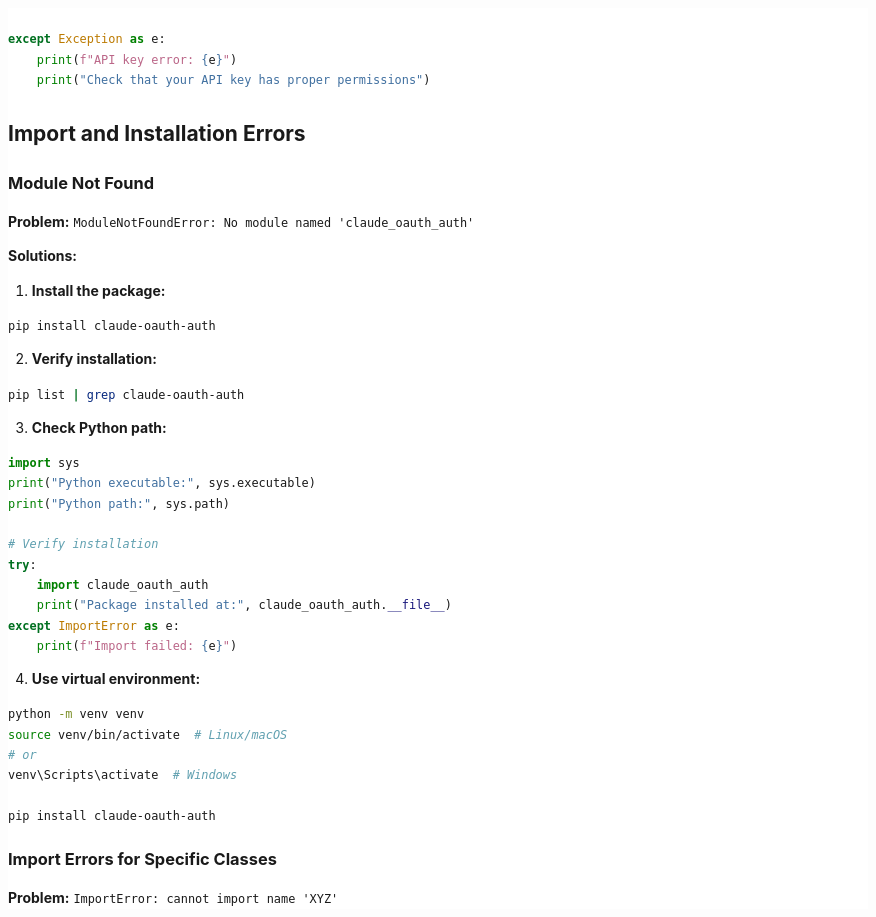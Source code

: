 ```python

except Exception as e:
    print(f"API key error: {e}")
    print("Check that your API key has proper permissions")
```

## Import and Installation Errors

### Module Not Found

**Problem:** `ModuleNotFoundError: No module named 'claude_oauth_auth'`

**Solutions:**

1. **Install the package:**

```bash
pip install claude-oauth-auth
```

2. **Verify installation:**

```bash
pip list | grep claude-oauth-auth
```

3. **Check Python path:**

```python
import sys
print("Python executable:", sys.executable)
print("Python path:", sys.path)

# Verify installation
try:
    import claude_oauth_auth
    print("Package installed at:", claude_oauth_auth.__file__)
except ImportError as e:
    print(f"Import failed: {e}")
```

4. **Use virtual environment:**

```bash
python -m venv venv
source venv/bin/activate  # Linux/macOS
# or
venv\Scripts\activate  # Windows

pip install claude-oauth-auth
```

### Import Errors for Specific Classes

**Problem:** `ImportError: cannot import name 'XYZ'`
